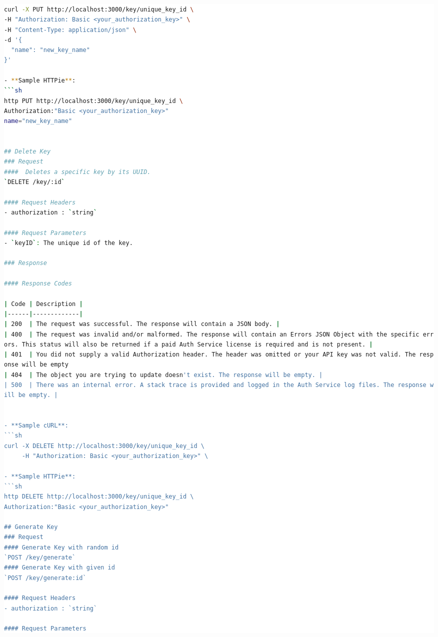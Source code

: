   ```sh
  curl -X PUT http://localhost:3000/key/unique_key_id \
  -H "Authorization: Basic <your_authorization_key>" \
  -H "Content-Type: application/json" \
  -d '{
    "name": "new_key_name"
  }'

- **Sample HTTPie**:
  ```sh
  http PUT http://localhost:3000/key/unique_key_id \
  Authorization:"Basic <your_authorization_key>"
  name="new_key_name"


## Delete Key
### Request 
####  Deletes a specific key by its UUID.
`DELETE /key/:id`

#### Request Headers 
- authorization : `string`

#### Request Parameters
- `keyID`: The unique id of the key.

### Response

#### Response Codes

| Code | Description |
|------|-------------|
| 200  | The request was successful. The response will contain a JSON body. |
| 400  | The request was invalid and/or malformed. The response will contain an Errors JSON Object with the specific errors. This status will also be returned if a paid Auth Service license is required and is not present. |
| 401  | You did not supply a valid Authorization header. The header was omitted or your API key was not valid. The response will be empty
| 404  | The object you are trying to update doesn't exist. The response will be empty. |
| 500  | There was an internal error. A stack trace is provided and logged in the Auth Service log files. The response will be empty. |


- **Sample cURL**:
  ```sh
  curl -X DELETE http://localhost:3000/key/unique_key_id \
       -H "Authorization: Basic <your_authorization_key>" \

- **Sample HTTPie**:
  ```sh
  http DELETE http://localhost:3000/key/unique_key_id \
  Authorization:"Basic <your_authorization_key>"

## Generate Key 
### Request 
#### Generate Key with random id
`POST /key/generate`
#### Generate Key with given id
`POST /key/generate:id`

#### Request Headers 
- authorization : `string`

#### Request Parameters
  ```